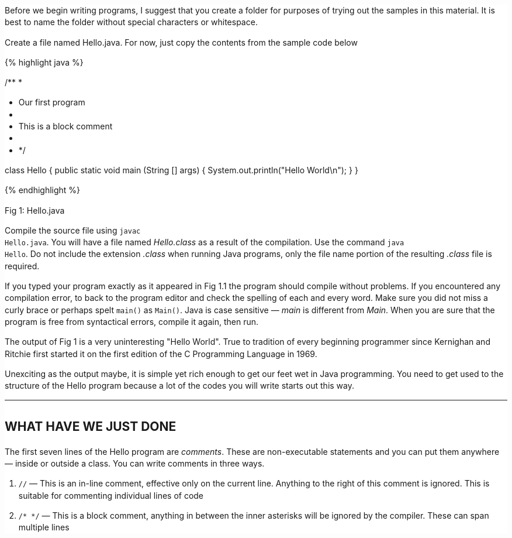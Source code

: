 
Before we begin writing programs, I suggest that you create a folder for purposes of trying out the samples in this material. It is best to name the folder without special characters or whitespace.

Create a file named Hello.java. For now, just copy the contents from the sample code below

{% highlight java %}

/**
*
* Our first program
*
* This is a block comment
*
* */
   
class Hello {
  public static void main (String [] args) {
    System.out.println("Hello World\n");
  }
}

{% endhighlight %}
<div id="cap">Fig 1: Hello.java</div>

Compile the source file using <code class="codeblock">javac Hello.java</code>. You will have a file named *Hello.class* as a result of the compilation. Use the command <code class="codeblock">java Hello</code>. Do not include the extension *.class* when running Java programs, only the file name portion of the resulting *.class* file is required.

If you typed your program exactly as it appeared in Fig 1.1 the program should compile without problems. If you encountered any compilation error, to back to the program editor and check the  spelling of each and every word. Make sure you did not miss a curly brace or perhaps spelt <code class="codeblock">main()</code> as <code class="codeblock">Main()</code>. Java is case sensitive &mdash; *main* is different from *Main*. When you are sure that the program is free from syntactical errors, compile it again, then run.  

The output of Fig 1 is a very uninteresting "Hello World". True to tradition of every beginning programmer since Kernighan and Ritchie first started it on the first edition of the C Programming Language in 1969. 

Unexciting as the output maybe, it is simple yet rich enough to get our feet wet in Java programming. You need to get used to the structure of the Hello program because a lot of the codes you will write starts out this way. 

***

## WHAT HAVE WE JUST DONE

The first seven lines of the Hello program are *comments*. These are non-executable statements and you can put them anywhere &mdash; inside or outside a class. You can write comments in three ways. 

1. <code class="codeblock">//</code>  &mdash; This is an in-line comment, effective only on the current line. Anything to the right of this comment is ignored. This is suitable for commenting individual lines of code

2. <code class="codeblock">/\*   \*/</code> &mdash; This is a block comment, anything in between the inner asterisks will be ignored by the compiler. These can span multiple lines
